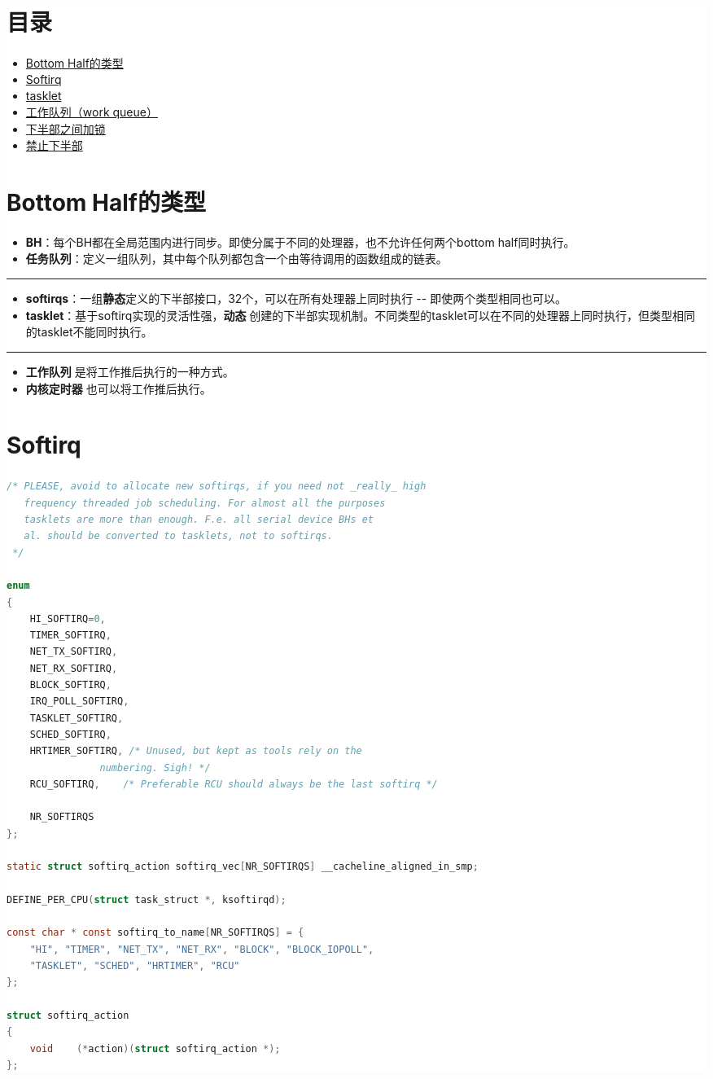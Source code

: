 # 目录
- [Bottom Half的类型](#Bottom%5fHalf的类型)
- [Softirq](#Softirq)
- [tasklet](#tasklet)
- [工作队列（work queue）](#工作队列（work%5fqueue）)
- [下半部之间加锁](#下半部之间加锁)
- [禁止下半部](#禁止下半部)

# Bottom Half的类型

- **BH**：每个BH都在全局范围内进行同步。即使分属于不同的处理器，也不允许任何两个bottom half同时执行。
- **任务队列**：定义一组队列，其中每个队列都包含一个由等待调用的函数组成的链表。

***

- **softirqs**：一组**静态**定义的下半部接口，32个，可以在所有处理器上同时执行 -- 即使两个类型相同也可以。
- **tasklet**：基于softirq实现的灵活性强，**动态** 创建的下半部实现机制。不同类型的tasklet可以在不同的处理器上同时执行，但类型相同的tasklet不能同时执行。

***

- **工作队列** 是将工作推后执行的一种方式。
- **内核定时器** 也可以将工作推后执行。

# Softirq

```c
/* PLEASE, avoid to allocate new softirqs, if you need not _really_ high
   frequency threaded job scheduling. For almost all the purposes
   tasklets are more than enough. F.e. all serial device BHs et
   al. should be converted to tasklets, not to softirqs.
 */

enum
{
    HI_SOFTIRQ=0,
    TIMER_SOFTIRQ,
    NET_TX_SOFTIRQ,
    NET_RX_SOFTIRQ,
    BLOCK_SOFTIRQ,
    IRQ_POLL_SOFTIRQ,
    TASKLET_SOFTIRQ,
    SCHED_SOFTIRQ,
    HRTIMER_SOFTIRQ, /* Unused, but kept as tools rely on the
                numbering. Sigh! */
    RCU_SOFTIRQ,    /* Preferable RCU should always be the last softirq */

    NR_SOFTIRQS
};

static struct softirq_action softirq_vec[NR_SOFTIRQS] __cacheline_aligned_in_smp;

DEFINE_PER_CPU(struct task_struct *, ksoftirqd);

const char * const softirq_to_name[NR_SOFTIRQS] = {
    "HI", "TIMER", "NET_TX", "NET_RX", "BLOCK", "BLOCK_IOPOLL",
    "TASKLET", "SCHED", "HRTIMER", "RCU"
};

struct softirq_action
{
    void    (*action)(struct softirq_action *);
};
```